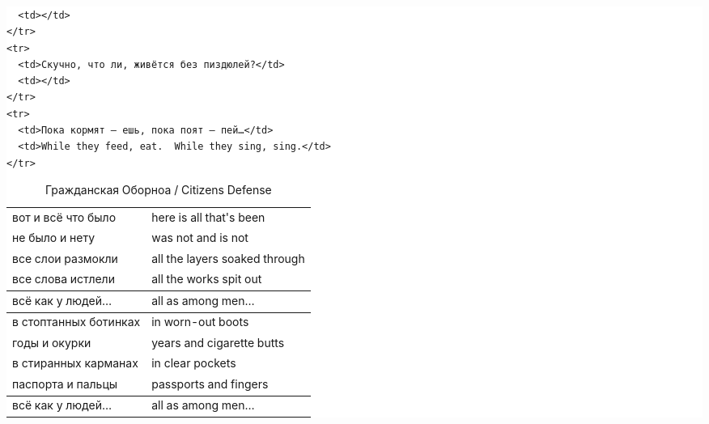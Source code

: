       <td></td>
    </tr>
    <tr>
      <td>Скучно, что ли, живётся без пиздюлей?</td>
      <td></td>
    </tr>
    <tr>
      <td>Пока кормят — ешь, пока поят — пей…</td>
      <td>While they feed, eat.  While they sing, sing.</td>
    </tr>
  </tbody>
</table>

<table class="translation">
<caption>Гражданская Оборноа / Citizens Defense</caption>
  <tbody>
    <tr>
      <td>вот и всё что было</td>
      <td>here is all that's been</td>
    </tr>
    <tr>
      <td>не было и нету</td>
      <td>was not and is not</td>
    </tr>
    <tr>
      <td>все слои размокли</td>
      <td>all the layers soaked through</td>
    </tr>
    <tr>
      <td>все слова истлели</td>
      <td>all the works spit out</td>
    </tr>
  </tbody>
  <tbody>
    <tr>
      <td>всё как у людей…</td>
      <td>all as among men…</td>
    </tr>
  </tbody>
  <tbody>
    <tr>
      <td>в стоптанных ботинках</td>
      <td>in worn-out boots</td>
    </tr>
    <tr>
      <td>годы и окурки</td>
      <td>years and cigarette butts</td>
    </tr>
    <tr>
      <td>в стиранных карманах</td>
      <td>in clear pockets</td>
    </tr>
    <tr>
      <td>паспорта и пальцы</td>
      <td>passports and fingers</td>
    </tr>
  </tbody>
  <tbody>
    <tr>
      <td>всё как у людей…</td>
      <td>all as among men…</td>
    </tr>
  </tbody>
  <tbody>